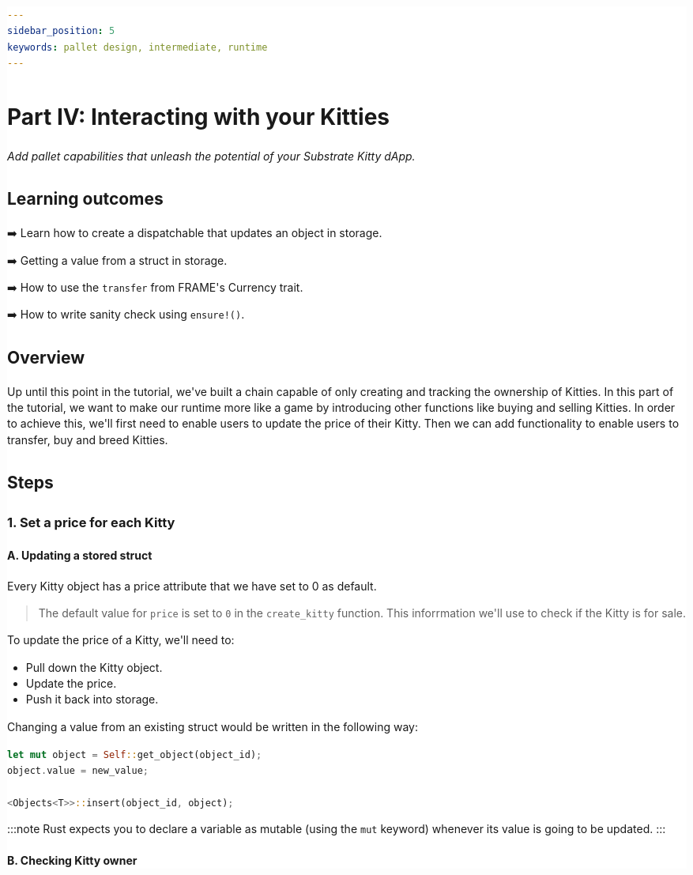 ```yaml
---
sidebar_position: 5
keywords: pallet design, intermediate, runtime
---
```


# Part IV: Interacting with your Kitties
_Add pallet capabilities that unleash the potential of your Substrate Kitty dApp._

## Learning outcomes

:arrow_right: Learn how to create a dispatchable that updates an object in storage.

:arrow_right: Getting a value from a struct in storage.

:arrow_right: How to use the `transfer` from FRAME's Currency trait.

:arrow_right: How to write sanity check using `ensure!()`.


## Overview

Up until this point in the tutorial, we've built a chain capable of only creating and tracking the ownership of Kitties. In this part of the tutorial, we want to make our runtime more
like a game by introducing other functions like buying and 
selling Kitties. In order to achieve this, we'll first need to enable users 
to update the price of their Kitty. Then we can add functionality to enable users to transfer, buy and breed Kitties.

## Steps

### 1. Set a price for each Kitty

#### A. Updating a stored struct
Every Kitty object has a price attribute that we have set to 0 as default. 

> The default value for `price` is set to `0` in the `create_kitty` function. This inforrmation we'll use to check if the Kitty is for sale. 

To update the price of a Kitty, we'll need to:
- Pull down the Kitty object.
- Update the price.
- Push it back into storage.

Changing a value from an existing struct would be written in the following way:

```rust
let mut object = Self::get_object(object_id);
object.value = new_value;

<Objects<T>>::insert(object_id, object);
```
:::note 
 Rust expects you to declare a variable as mutable (using the `mut` keyword) whenever its value is going to be updated.
:::
#### B. Checking Kitty owner

